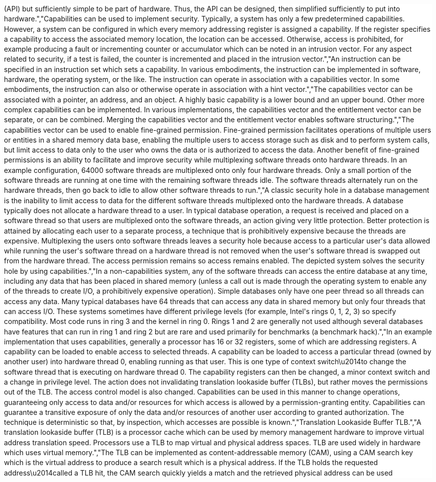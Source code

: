 (API) but sufficiently simple to be part of hardware. Thus, the API can be designed, then simplified sufficiently to put into hardware.","Capabilities can be used to implement security. Typically, a system has only a few predetermined capabilities. However, a system can be configured in which every memory addressing register is assigned a capability. If the register specifies a capability to access the associated memory location, the location can be accessed. Otherwise, access is prohibited, for example producing a fault or incrementing counter or accumulator which can be noted in an intrusion vector. For any aspect related to security, if a test is failed, the counter is incremented and placed in the intrusion vector.","An instruction can be specified in an instruction set which sets a capability. In various embodiments, the instruction can be implemented in software, hardware, the operating system, or the like. The instruction can operate in association with a capabilities vector. In some embodiments, the instruction can also or otherwise operate in association with a hint vector.","The capabilities vector can be associated with a pointer, an address, and an object. A highly basic capability is a lower bound and an upper bound. Other more complex capabilities can be implemented. In various implementations, the capabilities vector and the entitlement vector can be separate, or can be combined. Merging the capabilities vector and the entitlement vector enables software structuring.","The capabilities vector can be used to enable fine-grained permission. Fine-grained permission facilitates operations of multiple users or entities in a shared memory data base, enabling the multiple users to access storage such as disk and to perform system calls, but limit access to data only to the user who owns the data or is authorized to access the data. Another benefit of fine-grained permissions is an ability to facilitate and improve security while multiplexing software threads onto hardware threads. In an example configuration, 64000 software threads are multiplexed onto only four hardware threads. Only a small portion of the software threads are running at one time with the remaining software threads idle. The software threads alternately run on the hardware threads, then go back to idle to allow other software threads to run.","A classic security hole in a database management is the inability to limit access to data for the different software threads multiplexed onto the hardware threads. A database typically does not allocate a hardware thread to a user. In typical database operation, a request is received and placed on a software thread so that users are multiplexed onto the software threads, an action giving very little protection. Better protection is attained by allocating each user to a separate process, a technique that is prohibitively expensive because the threads are expensive. Multiplexing the users onto software threads leaves a security hole because access to a particular user's data allowed while running the user's software thread on a hardware thread is not removed when the user's software thread is swapped out from the hardware thread. The access permission remains so access remains enabled. The depicted system solves the security hole by using capabilities.","In a non-capabilities system, any of the software threads can access the entire database at any time, including any data that has been placed in shared memory (unless a call out is made through the operating system to enable any of the threads to create I\/O, a prohibitively expensive operation). Simple databases only have one peer thread so all threads can access any data. Many typical databases have 64 threads that can access any data in shared memory but only four threads that can access I\/O. These systems sometimes have different privilege levels (for example, Intel's rings 0, 1, 2, 3) so specify compatibility. Most code runs in ring 3 and the kernel in ring 0. Rings 1 and 2 are generally not used although several databases have features that can run in ring 1 and ring 2 but are rare and used primarily for benchmarks (a benchmark hack).","In an example implementation that uses capabilities, generally a processor has 16 or 32 registers, some of which are addressing registers. A capability can be loaded to enable access to selected threads. A capability can be loaded to access a particular thread (owned by another user) into hardware thread 0, enabling running as that user. This is one type of context switch\u2014to change the software thread that is executing on hardware thread 0. The capability registers can then be changed, a minor context switch and a change in privilege level. The action does not invalidating translation lookaside buffer (TLBs), but rather moves the permissions out of the TLB. The access control model is also changed. Capabilities can be used in this manner to change operations, guaranteeing only access to data and\/or resources for which access is allowed by a permission-granting entity. Capabilities can guarantee a transitive exposure of only the data and\/or resources of another user according to granted authorization. The technique is deterministic so that, by inspection, which accesses are possible is known.","Translation Lookaside Buffer TLB.","A translation lookaside buffer (TLB) is a processor cache which can be used by memory management hardware to improve virtual address translation speed. Processors use a TLB to map virtual and physical address spaces. TLB are used widely in hardware which uses virtual memory.","The TLB can be implemented as content-addressable memory (CAM), using a CAM search key which is the virtual address to produce a search result which is a physical address. If the TLB holds the requested address\u2014called a TLB hit, the CAM search quickly yields a match and the retrieved physical address can be used